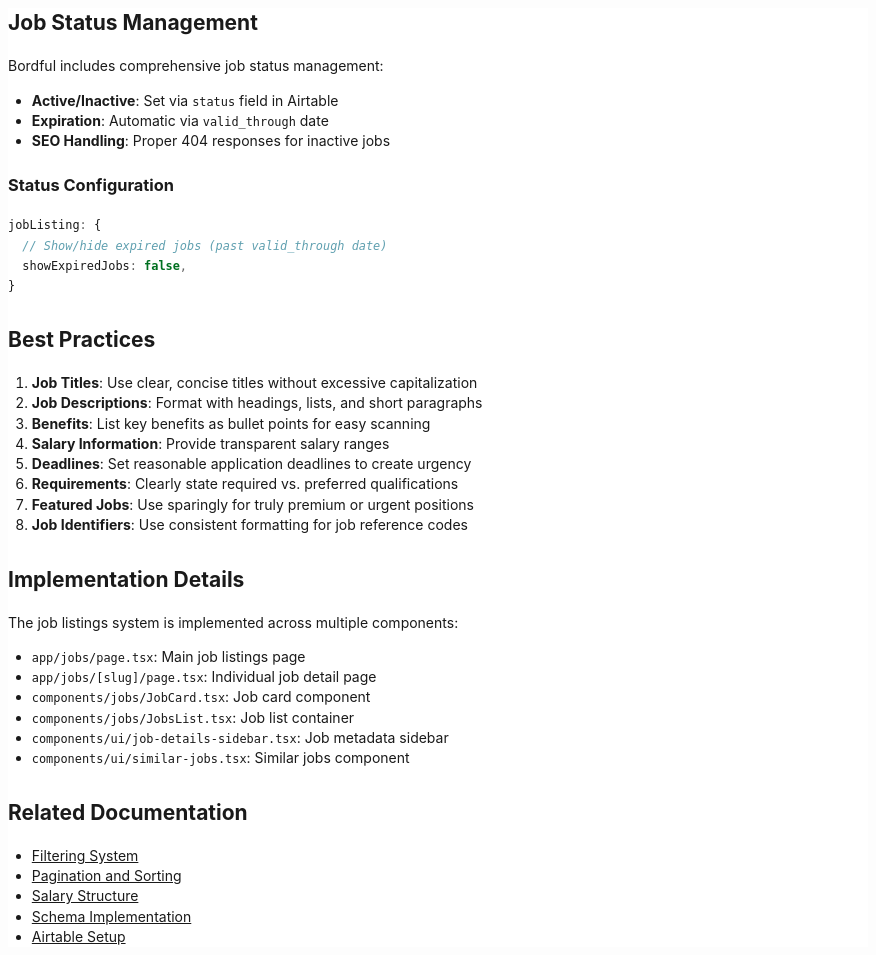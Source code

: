 ## Job Status Management

Bordful includes comprehensive job status management:

- **Active/Inactive**: Set via `status` field in Airtable
- **Expiration**: Automatic via `valid_through` date
- **SEO Handling**: Proper 404 responses for inactive jobs

### Status Configuration

```typescript
jobListing: {
  // Show/hide expired jobs (past valid_through date)
  showExpiredJobs: false,
}
```

## Best Practices

1. **Job Titles**: Use clear, concise titles without excessive capitalization
2. **Job Descriptions**: Format with headings, lists, and short paragraphs
3. **Benefits**: List key benefits as bullet points for easy scanning
4. **Salary Information**: Provide transparent salary ranges
5. **Deadlines**: Set reasonable application deadlines to create urgency
6. **Requirements**: Clearly state required vs. preferred qualifications
7. **Featured Jobs**: Use sparingly for truly premium or urgent positions
8. **Job Identifiers**: Use consistent formatting for job reference codes

## Implementation Details

The job listings system is implemented across multiple components:

- `app/jobs/page.tsx`: Main job listings page
- `app/jobs/[slug]/page.tsx`: Individual job detail page
- `components/jobs/JobCard.tsx`: Job card component
- `components/jobs/JobsList.tsx`: Job list container
- `components/ui/job-details-sidebar.tsx`: Job metadata sidebar
- `components/ui/similar-jobs.tsx`: Similar jobs component

## Related Documentation

- [Filtering System](/docs/guides/filtering-system.md)
- [Pagination and Sorting](/docs/reference/pagination-sorting.md)
- [Salary Structure](/docs/reference/salary-structure.md)
- [Schema Implementation](/docs/advanced/schema-implementation.md)
- [Airtable Setup](/docs/getting-started/airtable-setup.md) 